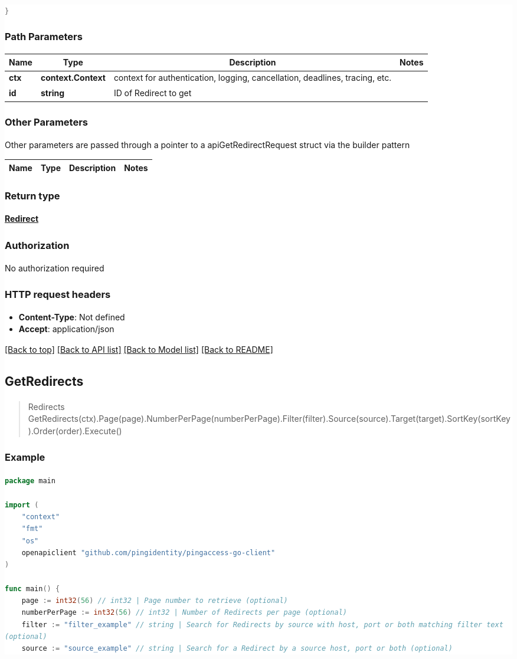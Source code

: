 ```go
}
```

### Path Parameters


Name | Type | Description  | Notes
------------- | ------------- | ------------- | -------------
**ctx** | **context.Context** | context for authentication, logging, cancellation, deadlines, tracing, etc.
**id** | **string** | ID of Redirect to get | 

### Other Parameters

Other parameters are passed through a pointer to a apiGetRedirectRequest struct via the builder pattern


Name | Type | Description  | Notes
------------- | ------------- | ------------- | -------------


### Return type

[**Redirect**](Redirect.md)

### Authorization

No authorization required

### HTTP request headers

- **Content-Type**: Not defined
- **Accept**: application/json

[[Back to top]](#) [[Back to API list]](../README.md#documentation-for-api-endpoints)
[[Back to Model list]](../README.md#documentation-for-models)
[[Back to README]](../README.md)


## GetRedirects

> Redirects GetRedirects(ctx).Page(page).NumberPerPage(numberPerPage).Filter(filter).Source(source).Target(target).SortKey(sortKey).Order(order).Execute()





### Example

```go
package main

import (
    "context"
    "fmt"
    "os"
    openapiclient "github.com/pingidentity/pingaccess-go-client"
)

func main() {
    page := int32(56) // int32 | Page number to retrieve (optional)
    numberPerPage := int32(56) // int32 | Number of Redirects per page (optional)
    filter := "filter_example" // string | Search for Redirects by source with host, port or both matching filter text (optional)
    source := "source_example" // string | Search for a Redirect by a source host, port or both (optional)
```